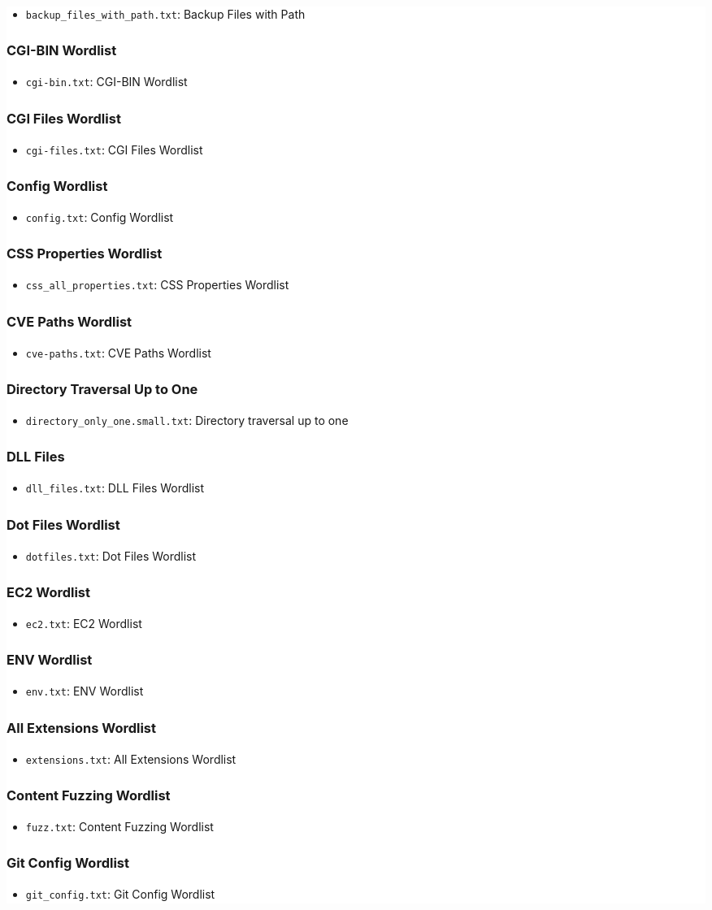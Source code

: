 - `backup_files_with_path.txt`: Backup Files with Path

### CGI-BIN Wordlist

- `cgi-bin.txt`: CGI-BIN Wordlist

### CGI Files Wordlist

- `cgi-files.txt`: CGI Files Wordlist

### Config Wordlist

- `config.txt`: Config Wordlist

### CSS Properties Wordlist

- `css_all_properties.txt`: CSS Properties Wordlist

### CVE Paths Wordlist

- `cve-paths.txt`: CVE Paths Wordlist

### Directory Traversal Up to One

- `directory_only_one.small.txt`: Directory traversal up to one

### DLL Files

- `dll_files.txt`: DLL Files Wordlist

### Dot Files Wordlist

- `dotfiles.txt`: Dot Files Wordlist

### EC2 Wordlist

- `ec2.txt`: EC2 Wordlist

### ENV Wordlist

- `env.txt`: ENV Wordlist

### All Extensions Wordlist

- `extensions.txt`: All Extensions Wordlist

### Content Fuzzing Wordlist

- `fuzz.txt`: Content Fuzzing Wordlist

### Git Config Wordlist

- `git_config.txt`: Git Config Wordlist
